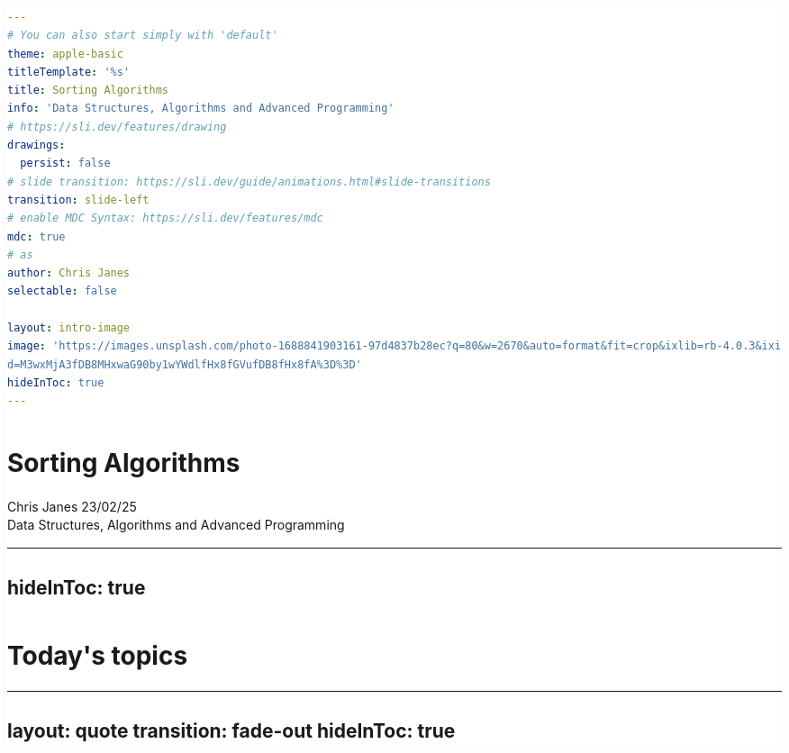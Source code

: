 ```yaml
---
# You can also start simply with 'default'
theme: apple-basic
titleTemplate: '%s'
title: Sorting Algorithms
info: 'Data Structures, Algorithms and Advanced Programming'
# https://sli.dev/features/drawing
drawings:
  persist: false
# slide transition: https://sli.dev/guide/animations.html#slide-transitions
transition: slide-left
# enable MDC Syntax: https://sli.dev/features/mdc
mdc: true
# as
author: Chris Janes
selectable: false

layout: intro-image
image: 'https://images.unsplash.com/photo-1688841903161-97d4837b28ec?q=80&w=2670&auto=format&fit=crop&ixlib=rb-4.0.3&ixid=M3wxMjA3fDB8MHxwaG90by1wYWdlfHx8fGVufDB8fHx8fA%3D%3D'
hideInToc: true
---
```



<div class="absolute bottom-10">
<h1 class="">Sorting Algorithms</h1>
</div>

<div class="w-full absolute top-10">
  <div class="font-700">
    Chris Janes 23/02/25
  </div>
  <div>
    Data Structures, Algorithms and Advanced Programming
  </div>
</div>

---
hideInToc: true
---

# Today's topics
<toc />

---
layout: quote
transition: fade-out
hideInToc: true
---
